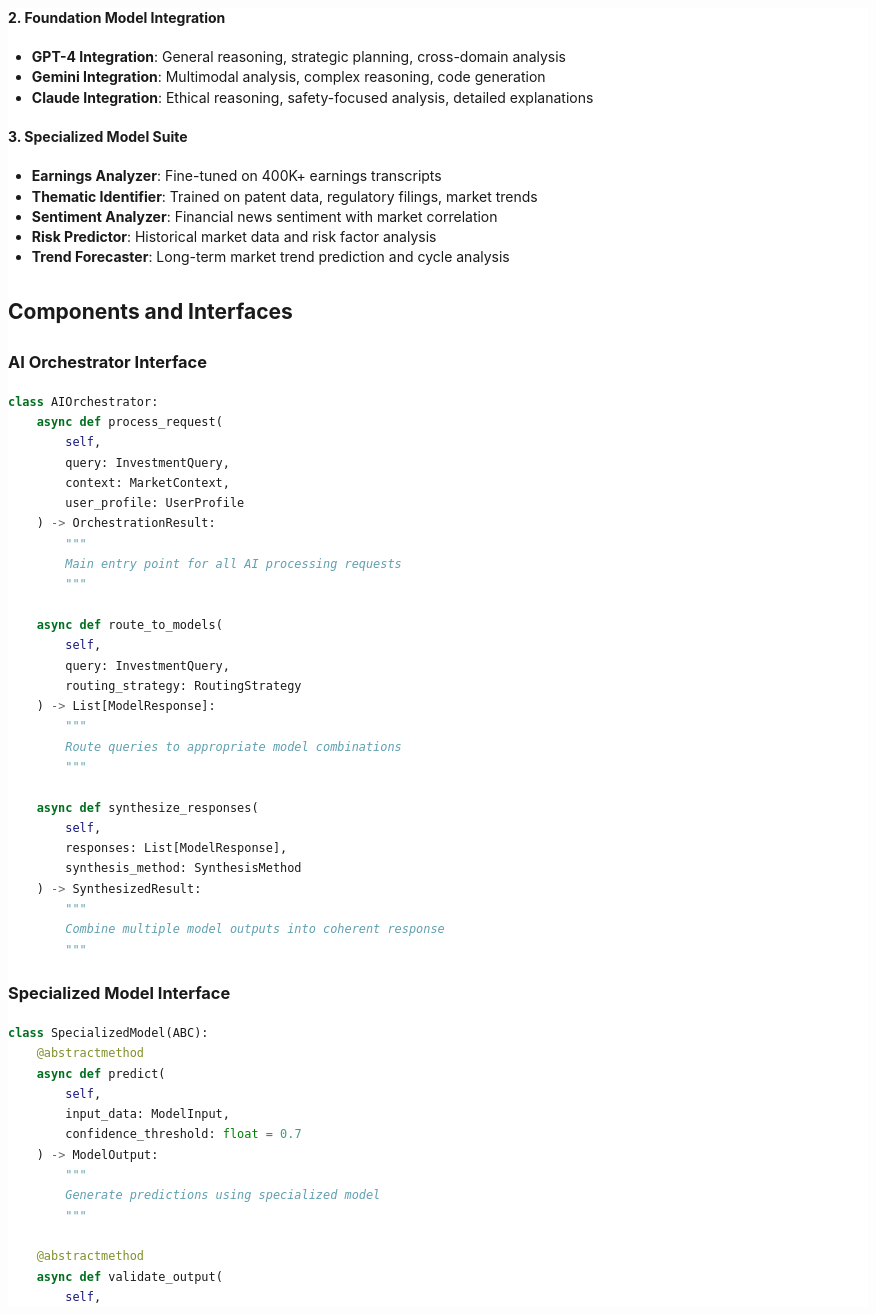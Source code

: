 #### 2. Foundation Model Integration
- **GPT-4 Integration**: General reasoning, strategic planning, cross-domain analysis
- **Gemini Integration**: Multimodal analysis, complex reasoning, code generation
- **Claude Integration**: Ethical reasoning, safety-focused analysis, detailed explanations

#### 3. Specialized Model Suite
- **Earnings Analyzer**: Fine-tuned on 400K+ earnings transcripts
- **Thematic Identifier**: Trained on patent data, regulatory filings, market trends
- **Sentiment Analyzer**: Financial news sentiment with market correlation
- **Risk Predictor**: Historical market data and risk factor analysis
- **Trend Forecaster**: Long-term market trend prediction and cycle analysis

## Components and Interfaces

### AI Orchestrator Interface

```python
class AIOrchestrator:
    async def process_request(
        self,
        query: InvestmentQuery,
        context: MarketContext,
        user_profile: UserProfile
    ) -> OrchestrationResult:
        """
        Main entry point for all AI processing requests
        """
        
    async def route_to_models(
        self,
        query: InvestmentQuery,
        routing_strategy: RoutingStrategy
    ) -> List[ModelResponse]:
        """
        Route queries to appropriate model combinations
        """
        
    async def synthesize_responses(
        self,
        responses: List[ModelResponse],
        synthesis_method: SynthesisMethod
    ) -> SynthesizedResult:
        """
        Combine multiple model outputs into coherent response
        """
```

### Specialized Model Interface

```python
class SpecializedModel(ABC):
    @abstractmethod
    async def predict(
        self,
        input_data: ModelInput,
        confidence_threshold: float = 0.7
    ) -> ModelOutput:
        """
        Generate predictions using specialized model
        """
        
    @abstractmethod
    async def validate_output(
        self,
```
